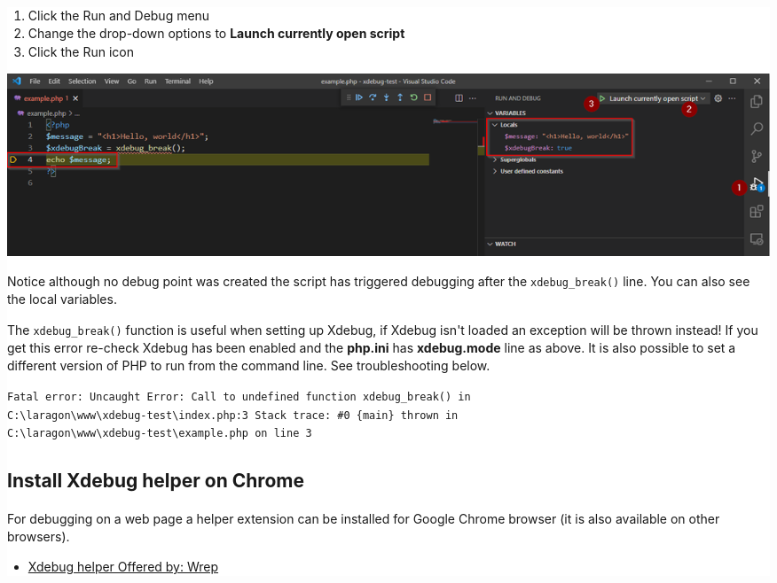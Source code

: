 1. Click the Run and Debug menu
2. Change the drop-down options to **Launch currently open script**
3. Click the Run icon

![Debug basic CLI script](./How-to-Set-up-VS-Code-to-use-PHP-with-Xdebug-3-on-Windows/debug-basic-cli-script.png "Debug basic CLI script")

Notice although no debug point was created the script has triggered debugging after the `xdebug_break()` line. You can also see the local variables.

The `xdebug_break()` function is useful when setting up Xdebug, if Xdebug isn't loaded an exception will be thrown instead! If you get this error re-check Xdebug has been enabled and the **php.ini** has **xdebug.mode** line as above. It is also possible to set a different version of PHP to run from the command line. See troubleshooting below.

```text
Fatal error: Uncaught Error: Call to undefined function xdebug_break() in 
C:\laragon\www\xdebug-test\index.php:3 Stack trace: #0 {main} thrown in 
C:\laragon\www\xdebug-test\example.php on line 3
```

## Install Xdebug helper on Chrome

For debugging on a web page a helper extension can be installed for Google Chrome browser (it is also available on other browsers).

- [Xdebug helper Offered by: Wrep](https://chrome.google.com/webstore/detail/xdebug-helper/eadndfjplgieldjbigjakmdgkmoaaaoc)
